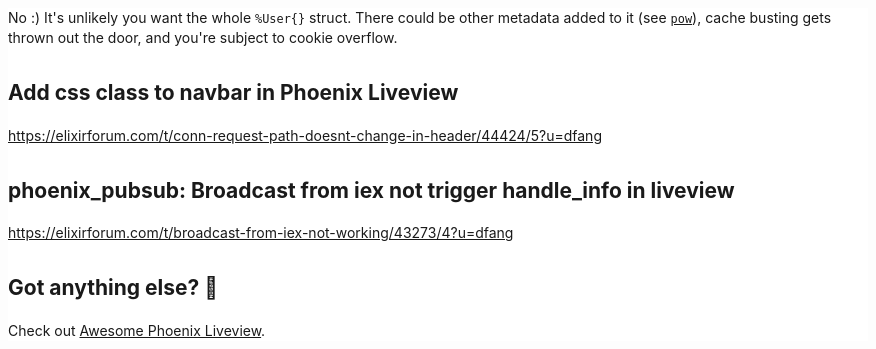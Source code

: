 No :) It's unlikely you want the whole `%User{}` struct. There could be other metadata added to it (see [`pow`](https://github.com/danschultzer/pow)), cache busting gets thrown out the door, and you're subject to cookie overflow.

## Add css class to navbar in Phoenix Liveview
https://elixirforum.com/t/conn-request-path-doesnt-change-in-header/44424/5?u=dfang

## phoenix_pubsub: Broadcast from iex not trigger handle_info in liveview
https://elixirforum.com/t/broadcast-from-iex-not-working/43273/4?u=dfang

## Got anything else? 🥺

Check out [Awesome Phoenix Liveview](https://github.com/beam-community/awesome-phoenix-liveview).
